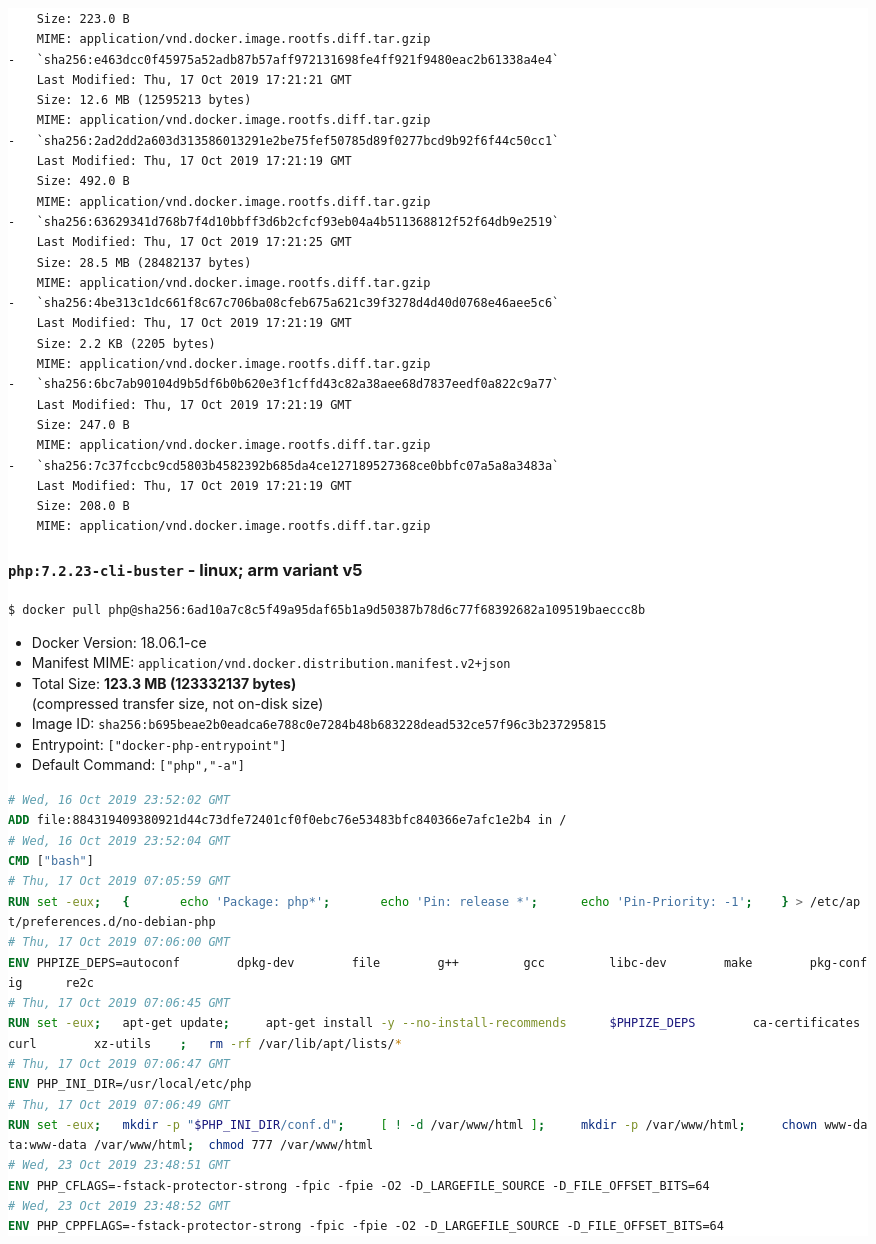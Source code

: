 		Size: 223.0 B  
		MIME: application/vnd.docker.image.rootfs.diff.tar.gzip
	-	`sha256:e463dcc0f45975a52adb87b57aff972131698fe4ff921f9480eac2b61338a4e4`  
		Last Modified: Thu, 17 Oct 2019 17:21:21 GMT  
		Size: 12.6 MB (12595213 bytes)  
		MIME: application/vnd.docker.image.rootfs.diff.tar.gzip
	-	`sha256:2ad2dd2a603d313586013291e2be75fef50785d89f0277bcd9b92f6f44c50cc1`  
		Last Modified: Thu, 17 Oct 2019 17:21:19 GMT  
		Size: 492.0 B  
		MIME: application/vnd.docker.image.rootfs.diff.tar.gzip
	-	`sha256:63629341d768b7f4d10bbff3d6b2cfcf93eb04a4b511368812f52f64db9e2519`  
		Last Modified: Thu, 17 Oct 2019 17:21:25 GMT  
		Size: 28.5 MB (28482137 bytes)  
		MIME: application/vnd.docker.image.rootfs.diff.tar.gzip
	-	`sha256:4be313c1dc661f8c67c706ba08cfeb675a621c39f3278d4d40d0768e46aee5c6`  
		Last Modified: Thu, 17 Oct 2019 17:21:19 GMT  
		Size: 2.2 KB (2205 bytes)  
		MIME: application/vnd.docker.image.rootfs.diff.tar.gzip
	-	`sha256:6bc7ab90104d9b5df6b0b620e3f1cffd43c82a38aee68d7837eedf0a822c9a77`  
		Last Modified: Thu, 17 Oct 2019 17:21:19 GMT  
		Size: 247.0 B  
		MIME: application/vnd.docker.image.rootfs.diff.tar.gzip
	-	`sha256:7c37fccbc9cd5803b4582392b685da4ce127189527368ce0bbfc07a5a8a3483a`  
		Last Modified: Thu, 17 Oct 2019 17:21:19 GMT  
		Size: 208.0 B  
		MIME: application/vnd.docker.image.rootfs.diff.tar.gzip

### `php:7.2.23-cli-buster` - linux; arm variant v5

```console
$ docker pull php@sha256:6ad10a7c8c5f49a95daf65b1a9d50387b78d6c77f68392682a109519baeccc8b
```

-	Docker Version: 18.06.1-ce
-	Manifest MIME: `application/vnd.docker.distribution.manifest.v2+json`
-	Total Size: **123.3 MB (123332137 bytes)**  
	(compressed transfer size, not on-disk size)
-	Image ID: `sha256:b695beae2b0eadca6e788c0e7284b48b683228dead532ce57f96c3b237295815`
-	Entrypoint: `["docker-php-entrypoint"]`
-	Default Command: `["php","-a"]`

```dockerfile
# Wed, 16 Oct 2019 23:52:02 GMT
ADD file:884319409380921d44c73dfe72401cf0f0ebc76e53483bfc840366e7afc1e2b4 in / 
# Wed, 16 Oct 2019 23:52:04 GMT
CMD ["bash"]
# Thu, 17 Oct 2019 07:05:59 GMT
RUN set -eux; 	{ 		echo 'Package: php*'; 		echo 'Pin: release *'; 		echo 'Pin-Priority: -1'; 	} > /etc/apt/preferences.d/no-debian-php
# Thu, 17 Oct 2019 07:06:00 GMT
ENV PHPIZE_DEPS=autoconf 		dpkg-dev 		file 		g++ 		gcc 		libc-dev 		make 		pkg-config 		re2c
# Thu, 17 Oct 2019 07:06:45 GMT
RUN set -eux; 	apt-get update; 	apt-get install -y --no-install-recommends 		$PHPIZE_DEPS 		ca-certificates 		curl 		xz-utils 	; 	rm -rf /var/lib/apt/lists/*
# Thu, 17 Oct 2019 07:06:47 GMT
ENV PHP_INI_DIR=/usr/local/etc/php
# Thu, 17 Oct 2019 07:06:49 GMT
RUN set -eux; 	mkdir -p "$PHP_INI_DIR/conf.d"; 	[ ! -d /var/www/html ]; 	mkdir -p /var/www/html; 	chown www-data:www-data /var/www/html; 	chmod 777 /var/www/html
# Wed, 23 Oct 2019 23:48:51 GMT
ENV PHP_CFLAGS=-fstack-protector-strong -fpic -fpie -O2 -D_LARGEFILE_SOURCE -D_FILE_OFFSET_BITS=64
# Wed, 23 Oct 2019 23:48:52 GMT
ENV PHP_CPPFLAGS=-fstack-protector-strong -fpic -fpie -O2 -D_LARGEFILE_SOURCE -D_FILE_OFFSET_BITS=64
```